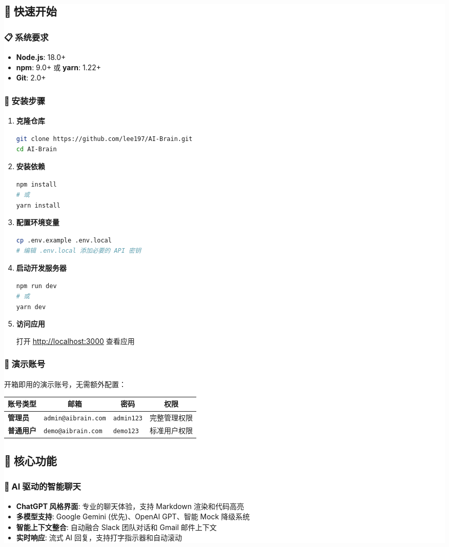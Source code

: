 ## 🚀 快速开始

### 📋 系统要求

- **Node.js**: 18.0+ 
- **npm**: 9.0+ 或 **yarn**: 1.22+
- **Git**: 2.0+

### 💾 安装步骤

1. **克隆仓库**
   ```bash
   git clone https://github.com/lee197/AI-Brain.git
   cd AI-Brain
   ```

2. **安装依赖**
   ```bash
   npm install
   # 或
   yarn install
   ```

3. **配置环境变量**
   ```bash
   cp .env.example .env.local
   # 编辑 .env.local 添加必要的 API 密钥
   ```

4. **启动开发服务器**
   ```bash
   npm run dev
   # 或
   yarn dev
   ```

5. **访问应用**
   
   打开 [http://localhost:3000](http://localhost:3000) 查看应用

### 🔐 演示账号

开箱即用的演示账号，无需额外配置：

| 账号类型 | 邮箱 | 密码 | 权限 |
|---------|------|------|------|
| **管理员** | `admin@aibrain.com` | `admin123` | 完整管理权限 |
| **普通用户** | `demo@aibrain.com` | `demo123` | 标准用户权限 |

## 🎯 核心功能

### 🤖 AI 驱动的智能聊天
- **ChatGPT 风格界面**: 专业的聊天体验，支持 Markdown 渲染和代码高亮
- **多模型支持**: Google Gemini (优先)、OpenAI GPT、智能 Mock 降级系统
- **智能上下文整合**: 自动融合 Slack 团队对话和 Gmail 邮件上下文
- **实时响应**: 流式 AI 回复，支持打字指示器和自动滚动
